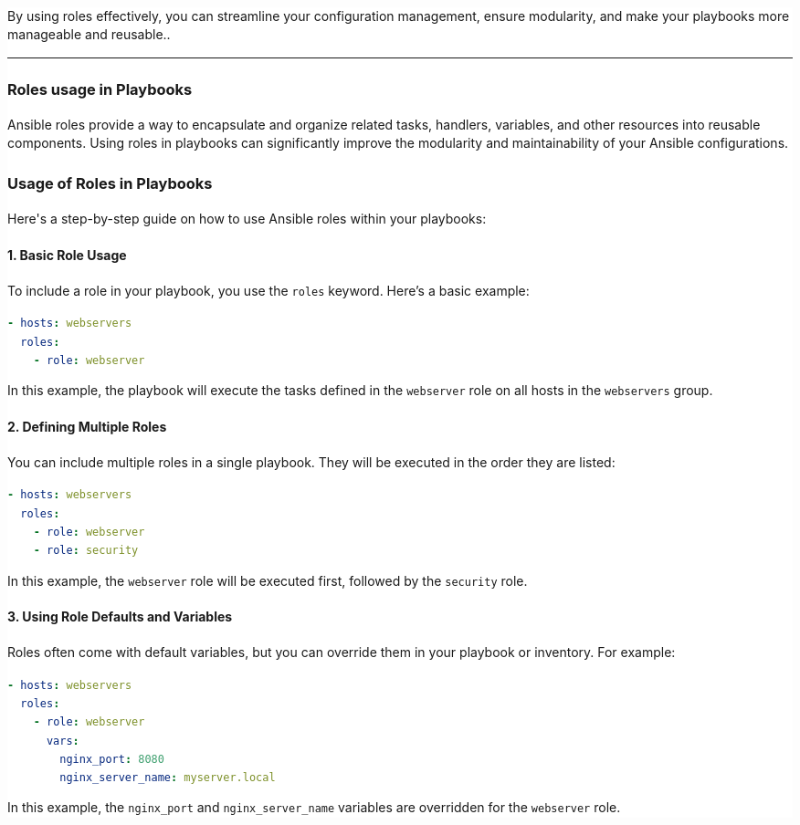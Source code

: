By using roles effectively, you can streamline your configuration management, ensure modularity, and make your playbooks more manageable and reusable..

------------------------------------------------------------------------------------------------------------------------------------
### Roles usage in Playbooks

Ansible roles provide a way to encapsulate and organize related tasks, handlers, variables, and other resources into reusable components. Using roles in playbooks can significantly improve the modularity and maintainability of your Ansible configurations.

### Usage of Roles in Playbooks

Here's a step-by-step guide on how to use Ansible roles within your playbooks:

#### 1. **Basic Role Usage**

To include a role in your playbook, you use the `roles` keyword. Here’s a basic example:

```yaml
- hosts: webservers
  roles:
    - role: webserver
```

In this example, the playbook will execute the tasks defined in the `webserver` role on all hosts in the `webservers` group.

#### 2. **Defining Multiple Roles**

You can include multiple roles in a single playbook. They will be executed in the order they are listed:

```yaml
- hosts: webservers
  roles:
    - role: webserver
    - role: security
```

In this example, the `webserver` role will be executed first, followed by the `security` role.

#### 3. **Using Role Defaults and Variables**

Roles often come with default variables, but you can override them in your playbook or inventory. For example:

```yaml
- hosts: webservers
  roles:
    - role: webserver
      vars:
        nginx_port: 8080
        nginx_server_name: myserver.local
```

In this example, the `nginx_port` and `nginx_server_name` variables are overridden for the `webserver` role.
